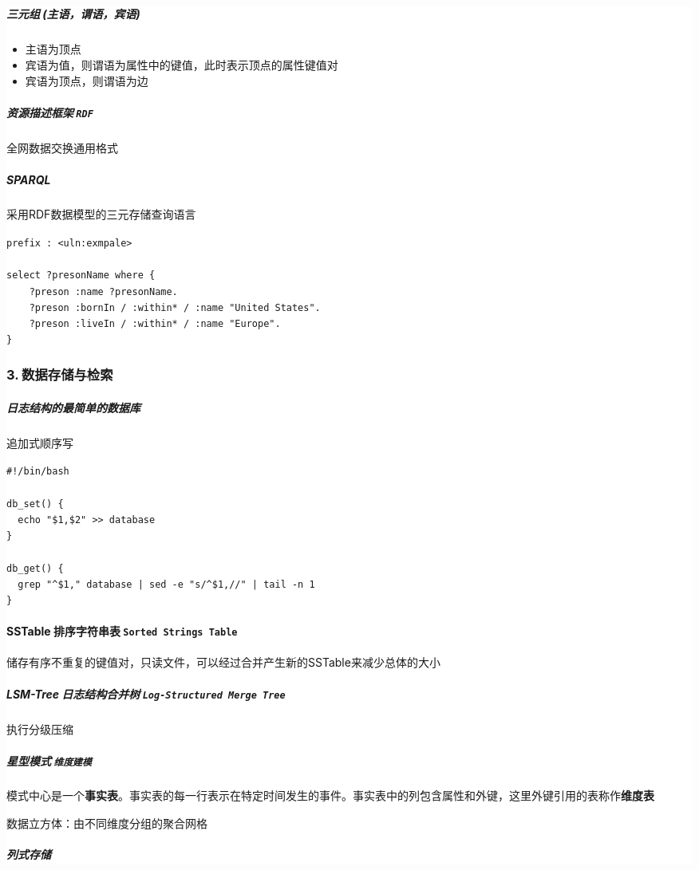 ##### 三元组 (主语，谓语，宾语)

- 主语为顶点 
- 宾语为值，则谓语为属性中的键值，此时表示顶点的属性键值对
- 宾语为顶点，则谓语为边

##### 资源描述框架 `RDF`

全网数据交换通用格式

##### SPARQL

采用RDF数据模型的三元存储查询语言

```
prefix : <uln:exmpale>

select ?presonName where {
    ?preson :name ?presonName.
    ?preson :bornIn / :within* / :name "United States".
    ?preson :liveIn / :within* / :name "Europe".
}
```

### 3. 数据存储与检索

##### 日志结构的最简单的数据库

追加式顺序写

```shell
#!/bin/bash

db_set() {
  echo "$1,$2" >> database
}

db_get() {
  grep "^$1," database | sed -e "s/^$1,//" | tail -n 1
}
```

#### SSTable 排序字符串表 `Sorted Strings Table`

储存有序不重复的键值对，只读文件，可以经过合并产生新的SSTable来减少总体的大小

##### LSM-Tree 日志结构合并树 `Log-Structured Merge Tree`

执行分级压缩

##### 星型模式 `维度建模`

模式中心是一个**事实表**。事实表的每一行表示在特定时间发生的事件。事实表中的列包含属性和外键，这里外键引用的表称作**维度表**

数据立方体：由不同维度分组的聚合网格

##### 列式存储
